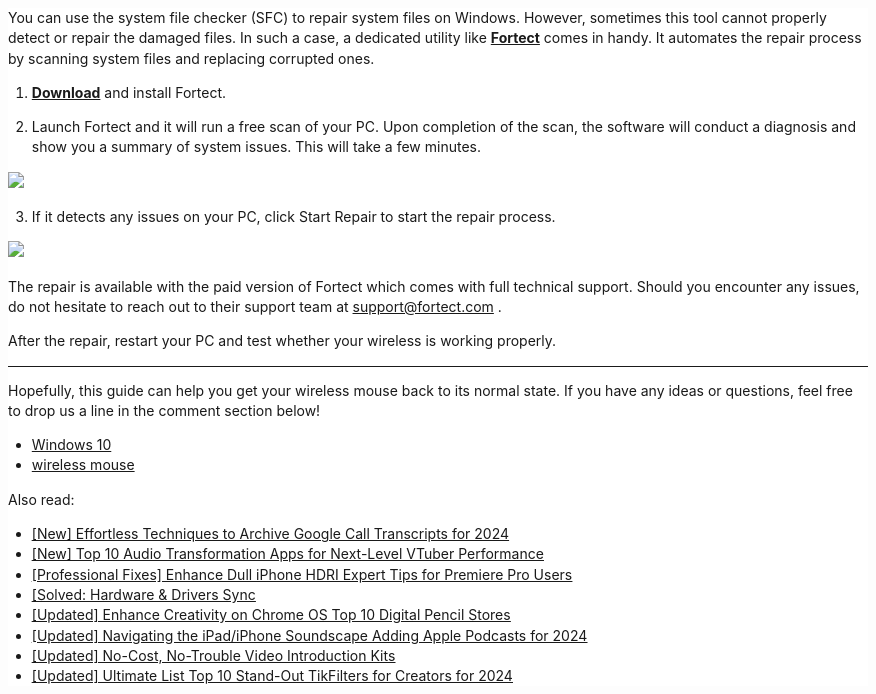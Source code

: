  You can use the system file checker (SFC) to repair system files on Windows. However, sometimes this tool cannot properly detect or repair the damaged files. In such a case, a dedicated utility like **[Fortect](https://tools.techidaily.com/drivereasy/download/)**  comes in handy. It automates the repair process by scanning system files and replacing corrupted ones.

 1) **[Download](https://tools.techidaily.com/drivereasy/download/)**  and install Fortect.

 2) Launch Fortect and it will run a free scan of your PC. Upon completion of the scan, the software will conduct a diagnosis and show you a summary of system issues. This will take a few minutes.

![](https://images.drivereasy.com/wp-content/uploads/2023/10/Fortect-START-SCAN.png)

 3) If it detects any issues on your PC, click Start Repair to start the repair process.

![](https://images.drivereasy.com/wp-content/uploads/2023/07/Fortect-Start-Repair.png)

 The repair is available with the paid version of Fortect which comes with full technical support. Should you encounter any issues, do not hesitate to reach out to their support team at [support@fortect.com](https://lenovo-in.zlvv.net/kj14kn) .

 After the repair, restart your PC and test whether your wireless is working properly.

---

 Hopefully, this guide can help you get your wireless mouse back to its normal state. If you have any ideas or questions, feel free to drop us a line in the comment section below!

* [Windows 10](https://tools.techidaily.com/drivereasy/download/)
* [wireless mouse](https://bluettide.pxf.io/ekmjb2)

<ins class="adsbygoogle"
     style="display:block"
     data-ad-format="autorelaxed"
     data-ad-client="ca-pub-7571918770474297"
     data-ad-slot="1223367746"></ins>



<ins class="adsbygoogle"
     style="display:block"
     data-ad-client="ca-pub-7571918770474297"
     data-ad-slot="8358498916"
     data-ad-format="auto"
     data-full-width-responsive="true"></ins>

<span class="atpl-alsoreadstyle">Also read:</span>
<div><ul>
<li><a href="https://screen-recording.techidaily.com/new-effortless-techniques-to-archive-google-call-transcripts-for-2024/"><u>[New] Effortless Techniques to Archive Google Call Transcripts for 2024</u></a></li>
<li><a href="https://fox-helps.techidaily.com/new-top-10-audio-transformation-apps-for-next-level-vtuber-performance/"><u>[New] Top 10 Audio Transformation Apps for Next-Level VTuber Performance</u></a></li>
<li><a href="https://extra-resources.techidaily.com/professional-fixes-enhance-dull-iphone-hdri-expert-tips-for-premiere-pro-users/"><u>[Professional Fixes] Enhance Dull iPhone HDRI  Expert Tips for Premiere Pro Users</u></a></li>
<li><a href="https://driver-error.techidaily.com/solved-hardware-and-drivers-sync/"><u>[Solved: Hardware & Drivers Sync</u></a></li>
<li><a href="https://fox-access.techidaily.com/updated-enhance-creativity-on-chrome-os-top-10-digital-pencil-stores/"><u>[Updated] Enhance Creativity on Chrome OS  Top 10 Digital Pencil Stores</u></a></li>
<li><a href="https://vp-tips.techidaily.com/updated-navigating-the-ipadiphone-soundscape-adding-apple-podcasts-for-2024/"><u>[Updated] Navigating the iPad/iPhone Soundscape  Adding Apple Podcasts for 2024</u></a></li>
<li><a href="https://fox-links.techidaily.com/updated-no-cost-no-trouble-video-introduction-kits/"><u>[Updated] No-Cost, No-Trouble Video Introduction Kits</u></a></li>
<li><a href="https://tiktok-videos.techidaily.com/updated-ultimate-list-top-10-stand-out-tikfilters-for-creators-for-2024/"><u>[Updated] Ultimate List  Top 10 Stand-Out TikFilters for Creators for 2024</u></a></li>